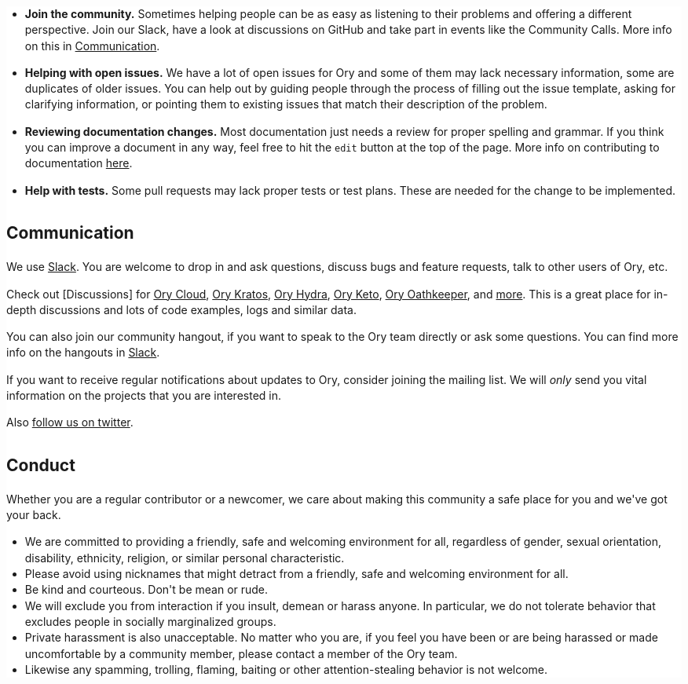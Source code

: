 - **Join the community.** Sometimes helping people can be as easy as listening
  to their problems and offering a different perspective. Join our Slack, have a
  look at discussions on GitHub and take part in events like the Community Calls. More
  info on this in [Communication](#communication).

- **Helping with open issues.** We have a lot of open issues for Ory and
  some of them may lack necessary information, some are duplicates of older
  issues. You can help out by guiding people through the process of filling out
  the issue template, asking for clarifying information, or pointing them to
  existing issues that match their description of the problem.

- **Reviewing documentation changes.** Most documentation just needs a review
  for proper spelling and grammar. If you think you can improve a document in
  any way, feel free to hit the `edit` button at the top of the page. More info
  on contributing to documentation [here](#documentation).

- **Help with tests.** Some pull requests may lack proper tests or test plans.
  These are needed for the change to be implemented.

## Communication

We use [Slack](https://www.ory.sh/chat). You are welcome to drop in and ask
questions, discuss bugs and feature requests, talk to other users of Ory, etc.

Check out [Discussions] for [Ory Cloud](https://github.com/ory/cloud/discussions), [Ory Kratos](https://github.com/ory/kratos/discussions), [Ory Hydra](https://github.com/ory/kratos/discussions), [Ory Keto](https://github.com/ory/kratos/discussions), [Ory Oathkeeper](https://github.com/ory/kratos/discussions), and [more](https://github.com/ory/kratos/discussions).
This is a great place for in-depth discussions and lots of code examples, logs
and similar data.

You can also join our community hangout, if you want to speak to the Ory team
directly or ask some questions. You can find more info on the hangouts in
[Slack](https://www.ory.sh/chat).

If you want to receive regular notifications about updates to Ory,
consider joining the mailing list. We will _only_ send you vital information on
the projects that you are interested in.

Also [follow us on twitter](https://twitter.com/orycorp).

## Conduct

Whether you are a regular contributor or a newcomer, we care about making this
community a safe place for you and we've got your back.

- We are committed to providing a friendly, safe and welcoming environment for
  all, regardless of gender, sexual orientation, disability, ethnicity,
  religion, or similar personal characteristic.
- Please avoid using nicknames that might detract from a friendly, safe and
  welcoming environment for all.
- Be kind and courteous. Don't be mean or rude.
- We will exclude you from interaction if you insult, demean or harass anyone.
  In particular, we do not tolerate behavior that excludes people in socially
  marginalized groups.
- Private harassment is also unacceptable. No matter who you are, if you feel
  you have been or are being harassed or made uncomfortable by a community
  member, please contact a member of the Ory team.
- Likewise any spamming, trolling, flaming, baiting or other attention-stealing
  behavior is not welcome.
